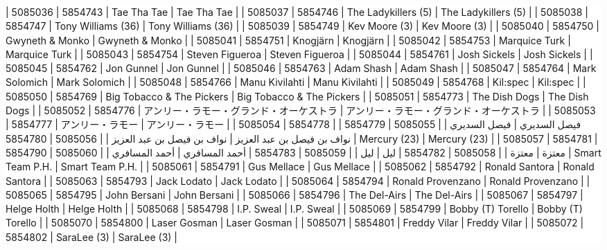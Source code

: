 | 5085036 | 5854743 | Tae Tha Tae | Tae Tha Tae |
| 5085037 | 5854746 | The Ladykillers (5) | The Ladykillers (5) |
| 5085038 | 5854747 | Tony Williams (36) | Tony Williams (36) |
| 5085039 | 5854749 | Kev Moore (3) | Kev Moore (3) |
| 5085040 | 5854750 | Gwyneth & Monko | Gwyneth & Monko |
| 5085041 | 5854751 | Knogjärn | Knogjärn |
| 5085042 | 5854753 | Marquice Turk | Marquice Turk |
| 5085043 | 5854754 | Steven Figueroa | Steven Figueroa |
| 5085044 | 5854761 | Josh Sickels | Josh Sickels |
| 5085045 | 5854762 | Jon Gunnel | Jon Gunnel |
| 5085046 | 5854763 | Adam Shash | Adam Shash |
| 5085047 | 5854764 | Mark Solomich | Mark Solomich |
| 5085048 | 5854766 | Manu Kivilahti | Manu Kivilahti |
| 5085049 | 5854768 | Kil:spec | Kil:spec |
| 5085050 | 5854769 | Big Tobacco & The Pickers | Big Tobacco & The Pickers |
| 5085051 | 5854773 | The Dish Dogs | The Dish Dogs |
| 5085052 | 5854776 | アンリー・ラモー・グランド・オーケストラ | アンリー・ラモー・グランド・オーケストラ |
| 5085053 | 5854777 | アンリー・ラモー | アンリー・ラモー |
| 5085054 | 5854778 | فيصل السديري | فيصل السديري |
| 5085055 | 5854779 | نواف بن فيصل بن عبد العزيز | نواف بن فيصل بن عبد العزيز |
| 5085056 | 5854780 | Mercury (23) | Mercury (23) |
| 5085057 | 5854781 | معتزة | معتزة |
| 5085058 | 5854782 | ليل | ليل |
| 5085059 | 5854783 | أحمد المسافري | أحمد المسافري |
| 5085060 | 5854790 | Smart Team P.H. | Smart Team P.H. |
| 5085061 | 5854791 | Gus Mellace | Gus Mellace |
| 5085062 | 5854792 | Ronald Santora | Ronald Santora |
| 5085063 | 5854793 | Jack Lodato | Jack Lodato |
| 5085064 | 5854794 | Ronald Provenzano | Ronald Provenzano |
| 5085065 | 5854795 | John Bersani | John Bersani |
| 5085066 | 5854796 | The Del-Airs | The Del-Airs |
| 5085067 | 5854797 | Helge Holth | Helge Holth |
| 5085068 | 5854798 | I.P. Sweal | I.P. Sweal |
| 5085069 | 5854799 | Bobby (T) Torello | Bobby (T) Torello |
| 5085070 | 5854800 | Laser Gosman | Laser Gosman |
| 5085071 | 5854801 | Freddy Vilar | Freddy Vilar |
| 5085072 | 5854802 | SaraLee (3) | SaraLee (3) |